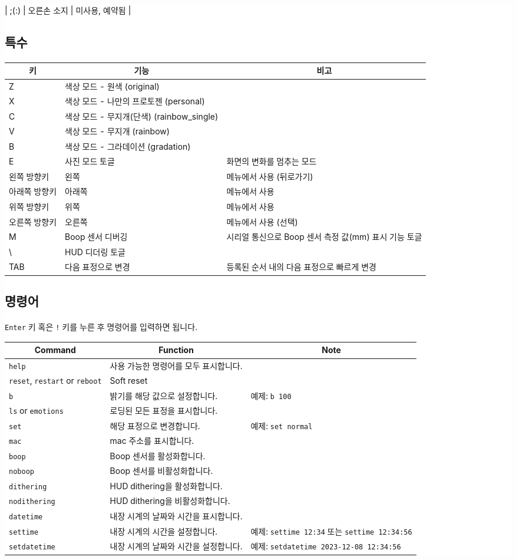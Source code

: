 | ;(:) | 오른손 소지 | 미사용, 예약됨 |


## 특수
| 키 | 기능 | 비고 |
| - | - | - |
| Z | 색상 모드 - 원색 (original) | |
| X | 색상 모드 - 나만의 프로토젠 (personal) | |
| C | 색상 모드 - 무지개(단색) (rainbow_single) | |
| V | 색상 모드 - 무지개 (rainbow) | |
| B | 색상 모드 - 그라데이션 (gradation) | |
| E | 사진 모드 토글 | 화면의 변화를 멈추는 모드 |
| 왼쪽 방향키 | 왼쪽 | 메뉴에서 사용 (뒤로가기) |
| 아래쪽 방향키  | 아래쪽 | 메뉴에서 사용 |
| 위쪽 방향키 | 위쪽 | 메뉴에서 사용 |
| 오른쪽 방향키 | 오른쪽 | 메뉴에서 사용 (선택) |
| M | Boop 센서 디버깅 | 시리얼 통신으로 Boop 센서 측정 값(mm) 표시 기능 토글 |
| \ | HUD 디더링 토글 | |
| TAB | 다음 표정으로 변경 | 등록된 순서 내의 다음 표정으로 빠르게 변경 |


## 명령어
`Enter` 키 혹은 `!` 키를 누른 후 명령어를 입력하면 됩니다.

| Command | Function | Note |
| - | - | - |
| `help`                 | 사용 가능한 명령어를 모두 표시합니다. | |
| `reset`, `restart` or `reboot` | Soft reset | |
| `b`                    | 밝기를 해당 값으로 설정합니다. | 예제: `b 100` |
| `ls` or `emotions`     | 로딩된 모든 표정을 표시합니다. | |
| `set`                  | 해당 표정으로 변경합니다. | 예제: `set normal` |
| `mac`                  | mac 주소를 표시합니다. | |
| `boop`                 | Boop 센서를 활성화합니다. | |
| `noboop`               | Boop 센서를 비활성화합니다. | |
| `dithering`            | HUD dithering을 활성화합니다. | |
| `nodithering`          | HUD dithering을 비활성화합니다. | |
| `datetime`             | 내장 시계의 날짜와 시간을 표시합니다. | |
| `settime`              | 내장 시계의 시간을 설정합니다. | 예제: `settime 12:34` 또는 `settime 12:34:56` |
| `setdatetime`          | 내장 시계의 날짜와 시간을 설정합니다. | 예제: `setdatetime 2023-12-08 12:34:56` |

